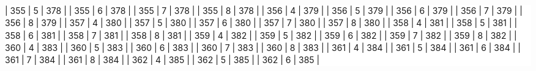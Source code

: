 | 355     | 5             | 378        |
| 355     | 6             | 378        |
| 355     | 7             | 378        |
| 355     | 8             | 378        |
| 356     | 4             | 379        |
| 356     | 5             | 379        |
| 356     | 6             | 379        |
| 356     | 7             | 379        |
| 356     | 8             | 379        |
| 357     | 4             | 380        |
| 357     | 5             | 380        |
| 357     | 6             | 380        |
| 357     | 7             | 380        |
| 357     | 8             | 380        |
| 358     | 4             | 381        |
| 358     | 5             | 381        |
| 358     | 6             | 381        |
| 358     | 7             | 381        |
| 358     | 8             | 381        |
| 359     | 4             | 382        |
| 359     | 5             | 382        |
| 359     | 6             | 382        |
| 359     | 7             | 382        |
| 359     | 8             | 382        |
| 360     | 4             | 383        |
| 360     | 5             | 383        |
| 360     | 6             | 383        |
| 360     | 7             | 383        |
| 360     | 8             | 383        |
| 361     | 4             | 384        |
| 361     | 5             | 384        |
| 361     | 6             | 384        |
| 361     | 7             | 384        |
| 361     | 8             | 384        |
| 362     | 4             | 385        |
| 362     | 5             | 385        |
| 362     | 6             | 385        |